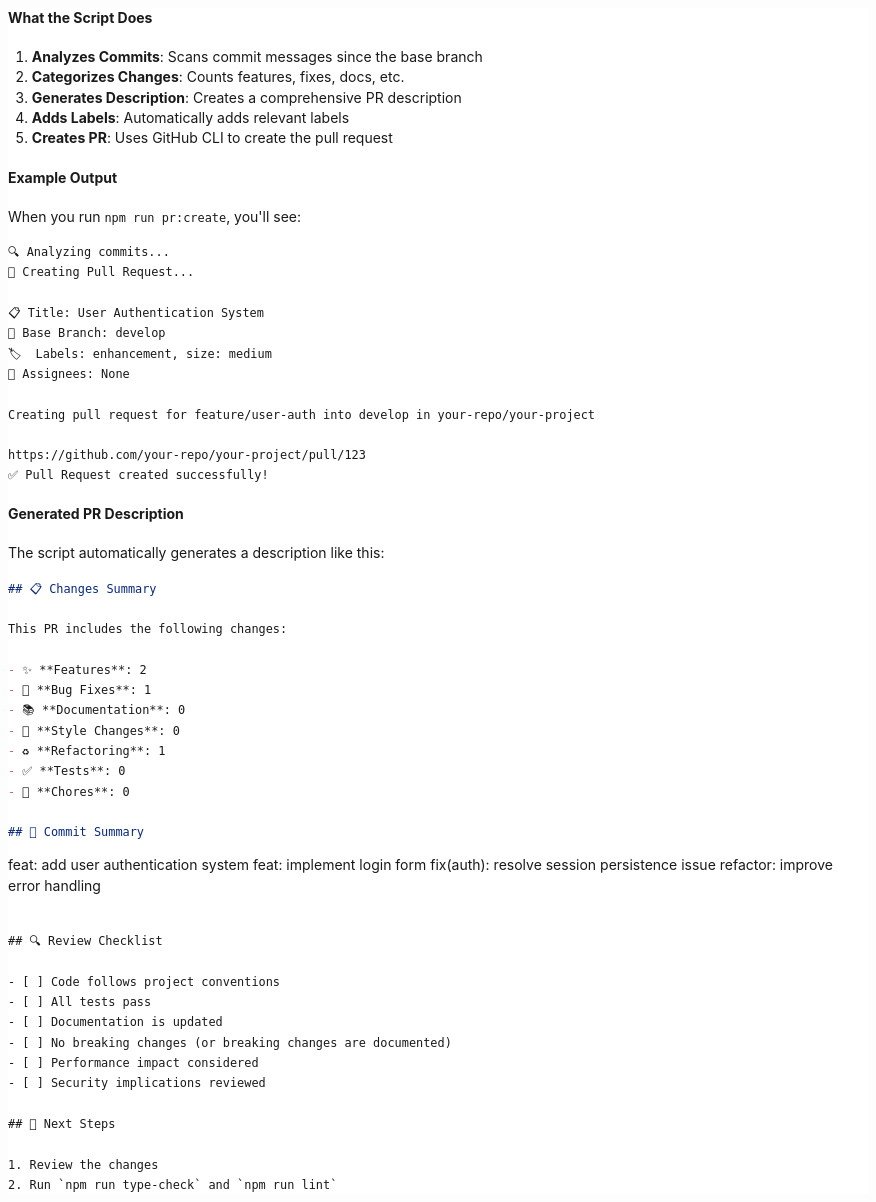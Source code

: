 #### What the Script Does

1. **Analyzes Commits**: Scans commit messages since the base branch
2. **Categorizes Changes**: Counts features, fixes, docs, etc.
3. **Generates Description**: Creates a comprehensive PR description
4. **Adds Labels**: Automatically adds relevant labels
5. **Creates PR**: Uses GitHub CLI to create the pull request

#### Example Output

When you run `npm run pr:create`, you'll see:

```bash
🔍 Analyzing commits...
🚀 Creating Pull Request...

📋 Title: User Authentication System
🌿 Base Branch: develop
🏷️  Labels: enhancement, size: medium
👥 Assignees: None

Creating pull request for feature/user-auth into develop in your-repo/your-project

https://github.com/your-repo/your-project/pull/123
✅ Pull Request created successfully!
```

#### Generated PR Description

The script automatically generates a description like this:

```markdown
## 📋 Changes Summary

This PR includes the following changes:

- ✨ **Features**: 2
- 🐛 **Bug Fixes**: 1
- 📚 **Documentation**: 0
- 🎨 **Style Changes**: 0
- ♻️ **Refactoring**: 1
- ✅ **Tests**: 0
- 🔧 **Chores**: 0

## 📝 Commit Summary

```
feat: add user authentication system
feat: implement login form
fix(auth): resolve session persistence issue
refactor: improve error handling
```

## 🔍 Review Checklist

- [ ] Code follows project conventions
- [ ] All tests pass
- [ ] Documentation is updated
- [ ] No breaking changes (or breaking changes are documented)
- [ ] Performance impact considered
- [ ] Security implications reviewed

## 🚀 Next Steps

1. Review the changes
2. Run `npm run type-check` and `npm run lint`
```